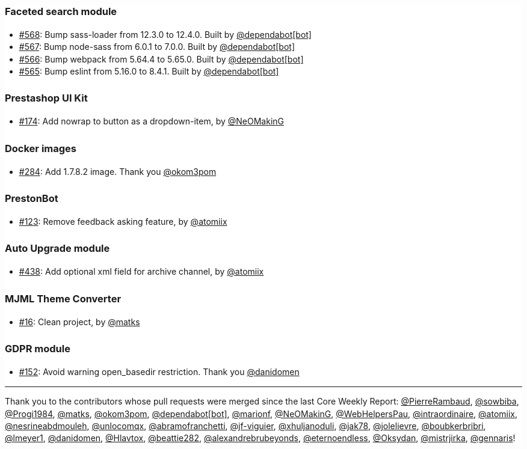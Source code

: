 
### Faceted search module
* [#568](https://github.com/PrestaShop/ps_facetedsearch/pull/568): Bump sass-loader from 12.3.0 to 12.4.0. Built by [@dependabot[bot]](https://github.com/apps/dependabot)
* [#567](https://github.com/PrestaShop/ps_facetedsearch/pull/567): Bump node-sass from 6.0.1 to 7.0.0. Built by [@dependabot[bot]](https://github.com/apps/dependabot)
* [#566](https://github.com/PrestaShop/ps_facetedsearch/pull/566): Bump webpack from 5.64.4 to 5.65.0. Built by [@dependabot[bot]](https://github.com/apps/dependabot)
* [#565](https://github.com/PrestaShop/ps_facetedsearch/pull/565): Bump eslint from 5.16.0 to 8.4.1. Built by [@dependabot[bot]](https://github.com/apps/dependabot)


### Prestashop UI Kit
* [#174](https://github.com/PrestaShop/prestashop-ui-kit/pull/174): Add nowrap to button as a dropdown-item, by [@NeOMakinG](https://github.com/NeOMakinG)


### Docker images
* [#284](https://github.com/PrestaShop/docker/pull/284): Add 1.7.8.2 image. Thank you [@okom3pom](https://github.com/okom3pom)


### PrestonBot
* [#123](https://github.com/PrestaShop/prestonbot/pull/123): Remove feedback asking feature, by [@atomiix](https://github.com/atomiix)


### Auto Upgrade module
* [#438](https://github.com/PrestaShop/autoupgrade/pull/438): Add optional xml field for archive channel, by [@atomiix](https://github.com/atomiix)


### MJML Theme Converter
* [#16](https://github.com/PrestaShop/mjml-theme-converter/pull/16): Clean project, by [@matks](https://github.com/matks)


### GDPR module
* [#152](https://github.com/PrestaShop/psgdpr/pull/152): Avoid warning open_basedir restriction. Thank you [@danidomen](https://github.com/danidomen)


<hr />

Thank you to the contributors whose pull requests were merged since the last Core Weekly Report: [@PierreRambaud](https://github.com/PierreRambaud), [@sowbiba](https://github.com/sowbiba), [@Progi1984](https://github.com/Progi1984), [@matks](https://github.com/matks), [@okom3pom](https://github.com/okom3pom), [@dependabot[bot]](https://github.com/apps/dependabot), [@marionf](https://github.com/marionf), [@NeOMakinG](https://github.com/NeOMakinG), [@WebHelpersPau](https://github.com/WebHelpersPau), [@intraordinaire](https://github.com/intraordinaire), [@atomiix](https://github.com/atomiix), [@nesrineabdmouleh](https://github.com/nesrineabdmouleh), [@unlocomqx](https://github.com/unlocomqx), [@abramofranchetti](https://github.com/abramofranchetti), [@jf-viguier](https://github.com/jf-viguier), [@xhuljanoduli](https://github.com/xhuljanoduli), [@jak78](https://github.com/jak78), [@jolelievre](https://github.com/jolelievre), [@boubkerbribri](https://github.com/boubkerbribri), [@lmeyer1](https://github.com/lmeyer1), [@danidomen](https://github.com/danidomen), [@Hlavtox](https://github.com/Hlavtox), [@beattie282](https://github.com/beattie282), [@alexandrebrubeyonds](https://github.com/alexandrebrubeyonds), [@eternoendless](https://github.com/eternoendless), [@Oksydan](https://github.com/Oksydan), [@mistrjirka](https://github.com/mistrjirka), [@gennaris](https://github.com/gennaris)!
